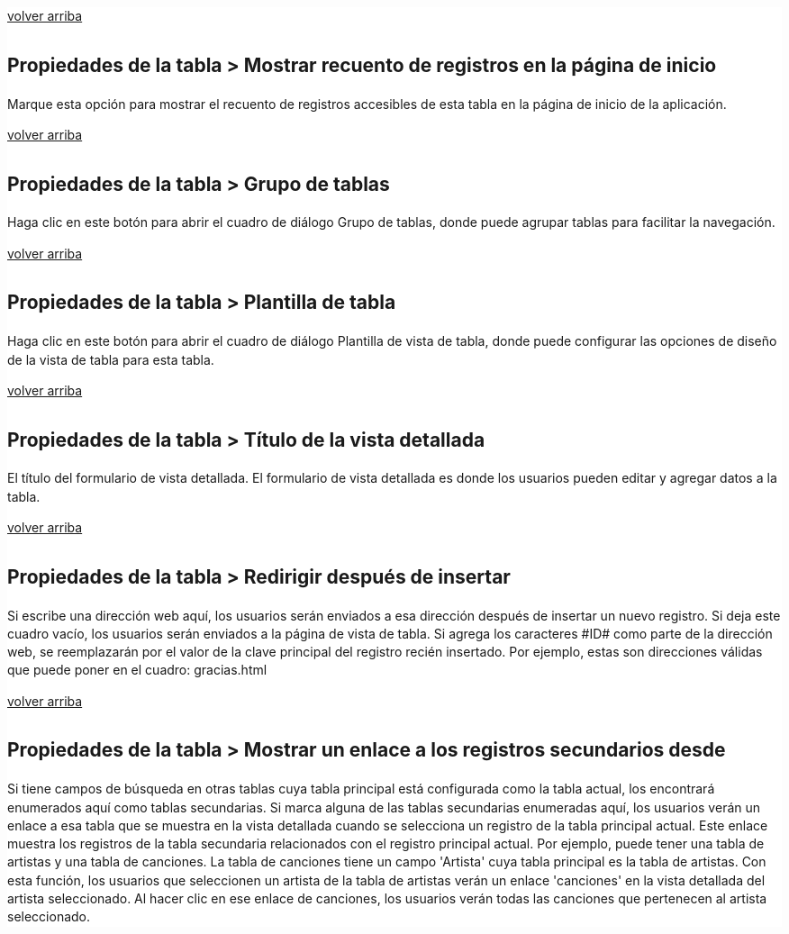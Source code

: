 [volver arriba](#map-link)

## Propiedades de la tabla > Mostrar recuento de registros en la página de inicio

Marque esta opción para mostrar el recuento de registros accesibles de esta tabla en la página de inicio de la aplicación.

[volver arriba](#map-link)

## Propiedades de la tabla > Grupo de tablas

Haga clic en este botón para abrir el cuadro de diálogo Grupo de tablas, donde puede agrupar tablas para facilitar la navegación.

[volver arriba](#map-link)

## Propiedades de la tabla > Plantilla de tabla

Haga clic en este botón para abrir el cuadro de diálogo Plantilla de vista de tabla, donde puede configurar las opciones de diseño de la vista de tabla para esta tabla.

[volver arriba](#map-link)

## Propiedades de la tabla > Título de la vista detallada

El título del formulario de vista detallada. El formulario de vista detallada es donde los usuarios pueden editar y agregar datos a la tabla.

[volver arriba](#map-link)

## Propiedades de la tabla > Redirigir después de insertar

Si escribe una dirección web aquí, los usuarios serán enviados a esa dirección después de insertar un nuevo registro. Si deja este cuadro vacío, los usuarios serán enviados a la página de vista de tabla. Si agrega los caracteres #ID# como parte de la dirección web, se reemplazarán por el valor de la clave principal del registro recién insertado. Por ejemplo, estas son direcciones válidas que puede poner en el cuadro: gracias.html

[volver arriba](#map-link)

## Propiedades de la tabla > Mostrar un enlace a los registros secundarios desde

Si tiene campos de búsqueda en otras tablas cuya tabla principal está configurada como la tabla actual, los encontrará enumerados aquí como tablas secundarias. Si marca alguna de las tablas secundarias enumeradas aquí, los usuarios verán un enlace a esa tabla que se muestra en la vista detallada cuando se selecciona un registro de la tabla principal actual. Este enlace muestra los registros de la tabla secundaria relacionados con el registro principal actual. Por ejemplo, puede tener una tabla de artistas y una tabla de canciones. La tabla de canciones tiene un campo 'Artista' cuya tabla principal es la tabla de artistas. Con esta función, los usuarios que seleccionen un artista de la tabla de artistas verán un enlace 'canciones' en la vista detallada del artista seleccionado. Al hacer clic en ese enlace de canciones, los usuarios verán todas las canciones que pertenecen al artista seleccionado.
